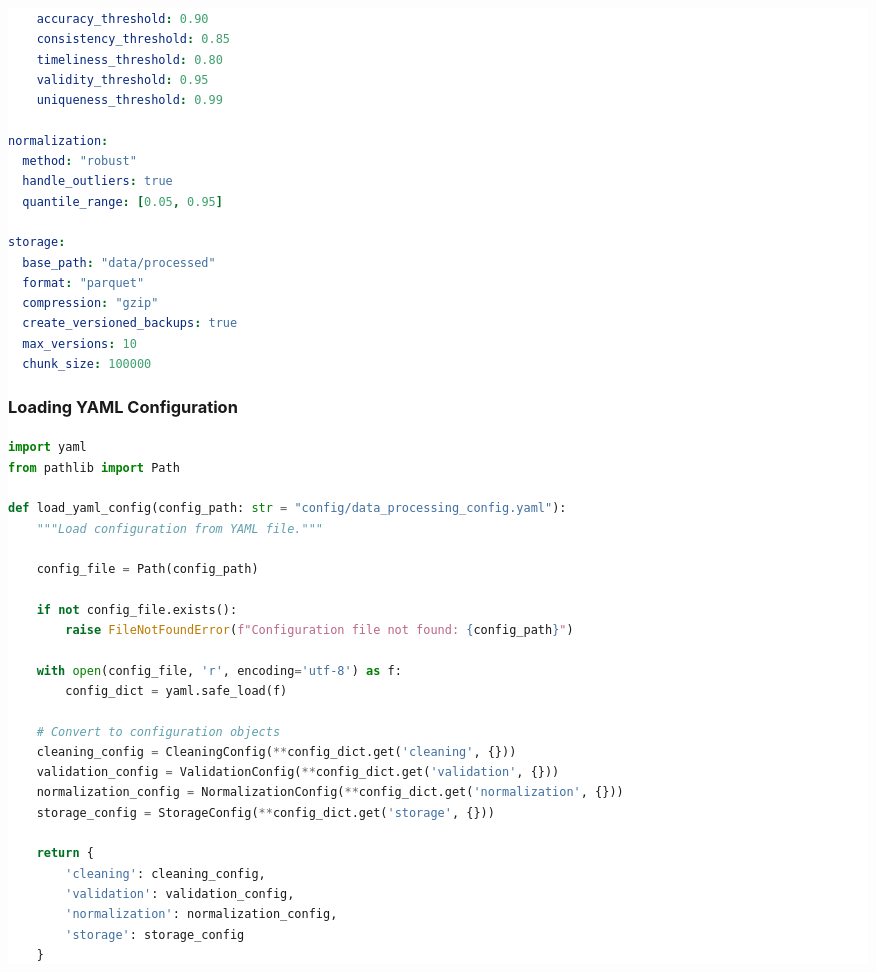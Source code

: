 ```yaml
    accuracy_threshold: 0.90
    consistency_threshold: 0.85
    timeliness_threshold: 0.80
    validity_threshold: 0.95
    uniqueness_threshold: 0.99

normalization:
  method: "robust"
  handle_outliers: true
  quantile_range: [0.05, 0.95]

storage:
  base_path: "data/processed"
  format: "parquet"
  compression: "gzip"
  create_versioned_backups: true
  max_versions: 10
  chunk_size: 100000
```

### Loading YAML Configuration

```python
import yaml
from pathlib import Path

def load_yaml_config(config_path: str = "config/data_processing_config.yaml"):
    """Load configuration from YAML file."""

    config_file = Path(config_path)

    if not config_file.exists():
        raise FileNotFoundError(f"Configuration file not found: {config_path}")

    with open(config_file, 'r', encoding='utf-8') as f:
        config_dict = yaml.safe_load(f)

    # Convert to configuration objects
    cleaning_config = CleaningConfig(**config_dict.get('cleaning', {}))
    validation_config = ValidationConfig(**config_dict.get('validation', {}))
    normalization_config = NormalizationConfig(**config_dict.get('normalization', {}))
    storage_config = StorageConfig(**config_dict.get('storage', {}))

    return {
        'cleaning': cleaning_config,
        'validation': validation_config,
        'normalization': normalization_config,
        'storage': storage_config
    }
```

